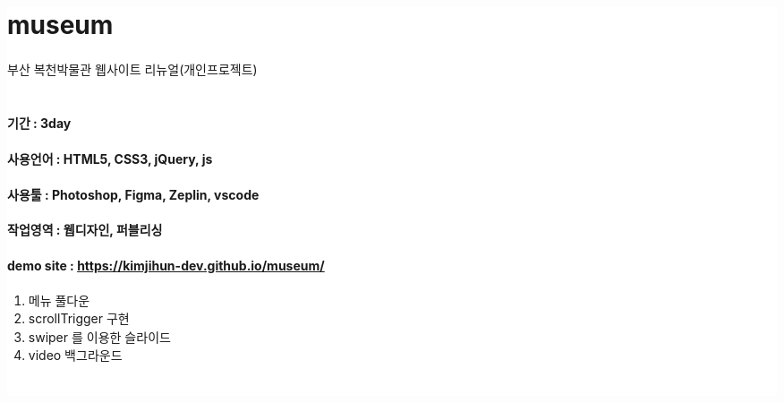 # museum
부산 복천박물관 웹사이트 리뉴얼(개인프로젝트)
<br><br>

#### 기간 : 3day
#### 사용언어 : HTML5, CSS3, jQuery, js
#### 사용툴 : Photoshop, Figma, Zeplin, vscode
#### 작업영역 : 웹디자인, 퍼블리싱
#### demo site : https://kimjihun-dev.github.io/museum/

1. 메뉴 풀다운
2. scrollTrigger 구현
3. swiper 를 이용한 슬라이드
4. video 백그라운드

<br>